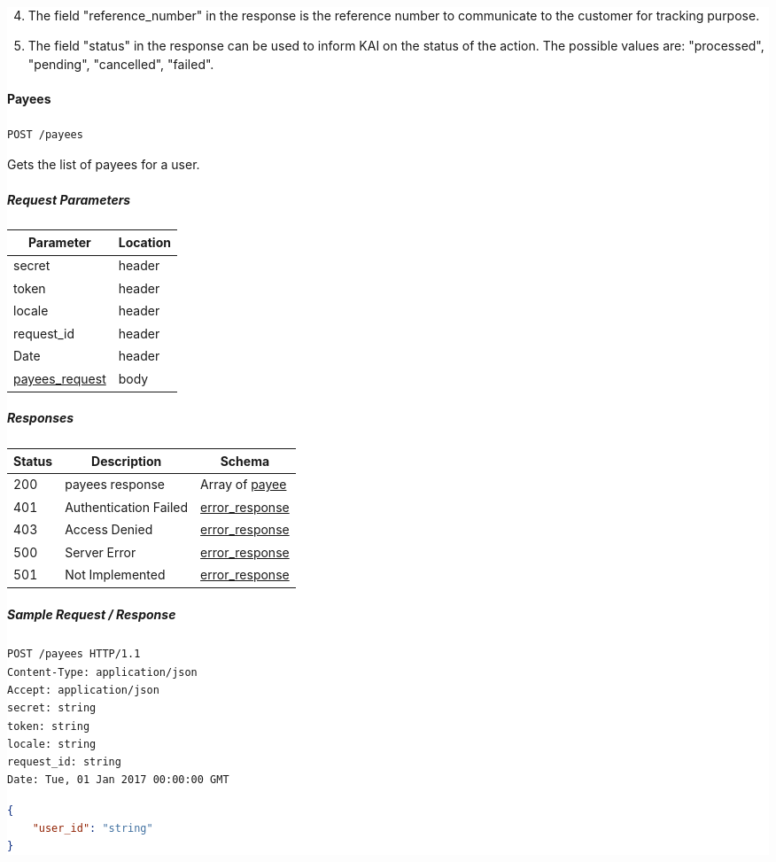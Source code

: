 4) The field "reference_number" in the response is the reference number to communicate to the customer for tracking purpose.

5) The field "status" in the response can be used to inform KAI on the status of the action. The possible values are:
    "processed", "pending", "cancelled", "failed".

#### Payees

```
POST /payees
```

Gets the list of payees for a user.

##### Request Parameters

| Parameter | Location |
| --------- | -------- |
| secret | header |
| token | header |
| locale | header |
| request_id | header |
| Date | header |
| [payees_request](#payees_request) | body |

##### Responses

| Status | Description | Schema |
| ------ | ----------- | ------ |
| 200 | payees response | Array of [payee](#payee) |
| 401 | Authentication Failed | [error_response](#error_response) |
| 403 | Access Denied | [error_response](#error_response) |
| 500 | Server Error | [error_response](#error_response) |
| 501 | Not Implemented | [error_response](#error_response) |

##### Sample Request / Response

```http
POST /payees HTTP/1.1
Content-Type: application/json
Accept: application/json
secret: string
token: string
locale: string
request_id: string
Date: Tue, 01 Jan 2017 00:00:00 GMT
```
```json
{
    "user_id": "string"
}
```
